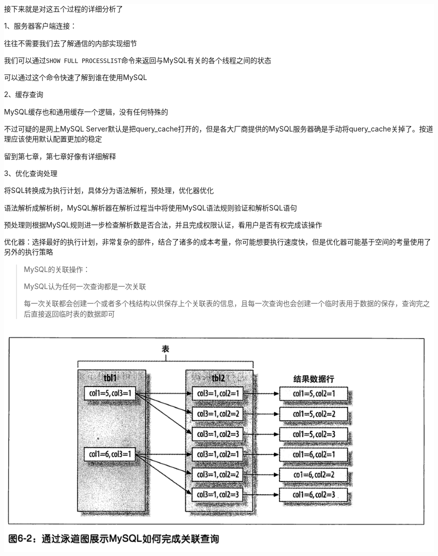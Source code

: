 

接下来就是对这五个过程的详细分析了

1、服务器客户端连接：

往往不需要我们去了解通信的内部实现细节

我们可以通过`SHOW FULL PROCESSLIST`命令来返回与MySQL有关的各个线程之间的状态

可以通过这个命令快速了解到谁在使用MySQL



2、缓存查询

MySQL缓存也和通用缓存一个逻辑，没有任何特殊的

不过可疑的是网上MySQL Server默认是把query_cache打开的，但是各大厂商提供的MySQL服务器确是手动将query_cache关掉了。按道理应该使用默认配置更加的稳定

留到第七章，第七章好像有详细解释



3、优化查询处理

将SQL转换成为执行计划，具体分为语法解析，预处理，优化器优化

语法解析成解析树，MySQL解析器在解析过程当中将使用MySQL语法规则验证和解析SQL语句

预处理则根据MySQL规则进一步检查解析数是否合法，并且完成权限认证，看用户是否有权完成该操作

优化器：选择最好的执行计划，非常复杂的部件，结合了诸多的成本考量，你可能想要执行速度快，但是优化器可能基于空间的考量使用了另外的执行策略



> MySQL的关联操作：
>
> MySQL认为任何一次查询都是一次关联
>
> 每一次关联都会创建一个或者多个栈结构以供保存上个关联表的信息，且每一次查询也会创建一个临时表用于数据的保存，查询完之后直接返回临时表的数据即可

![image-20201030154105911](images/image-20201030154105911.png)
